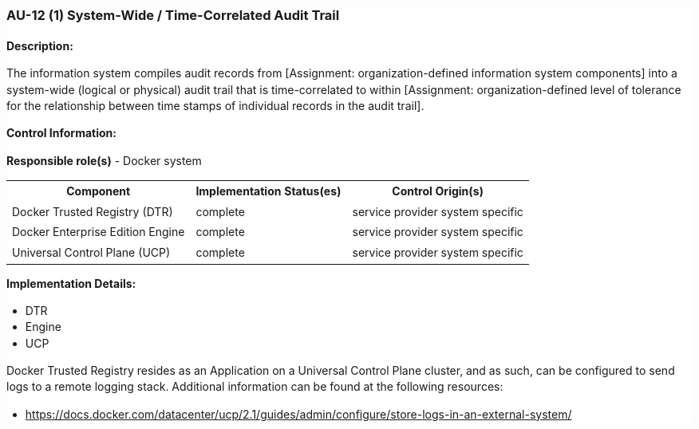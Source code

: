 ### AU-12 (1) System-Wide / Time-Correlated Audit Trail

**Description:**

The information system compiles audit records from [Assignment: organization-defined information system components] into a system-wide (logical or physical) audit trail that is time-correlated to within [Assignment: organization-defined level of tolerance for the relationship between time stamps of individual records in the audit trail].

**Control Information:**

**Responsible role(s)** - Docker system

<table>
<tr>
<th>Component</th>
<th>Implementation Status(es)</th>
<th>Control Origin(s)</th>
</tr>
<tr>
<td>Docker Trusted Registry (DTR)</td>
<td>complete<br/></td>
<td>service provider system specific<br/></td>
</tr>
<tr>
<td>Docker Enterprise Edition Engine</td>
<td>complete<br/></td>
<td>service provider system specific<br/></td>
</tr>
<tr>
<td>Universal Control Plane (UCP)</td>
<td>complete<br/></td>
<td>service provider system specific<br/></td>
</tr>
</table>

**Implementation Details:**

<ul class="nav nav-tabs">
<li class="active"><a data-toggle="tab" data-target="#b6ea6hh223e000as9rj0">DTR</a></li>
<li><a data-toggle="tab" data-target="#b6ea6hh223e000as9rjg">Engine</a></li>
<li><a data-toggle="tab" data-target="#b6ea6hh223e000as9rk0">UCP</a></li>
</ul>

<div class="tab-content">
<div id="b6ea6hh223e000as9rj0" class="tab-pane fade in active">
Docker Trusted Registry resides as an Application on a Universal
Control Plane cluster, and as such, can be configured to send logs to
a remote logging stack. Additional information can be found at the
following resources:


<ul>
<li><a href="https://docs.docker.com/datacenter/ucp/2.1/guides/admin/configure/store-logs-in-an-external-system/">https://docs.docker.com/datacenter/ucp/2.1/guides/admin/configure/store-logs-in-an-external-system/</a></li>
</ul>
